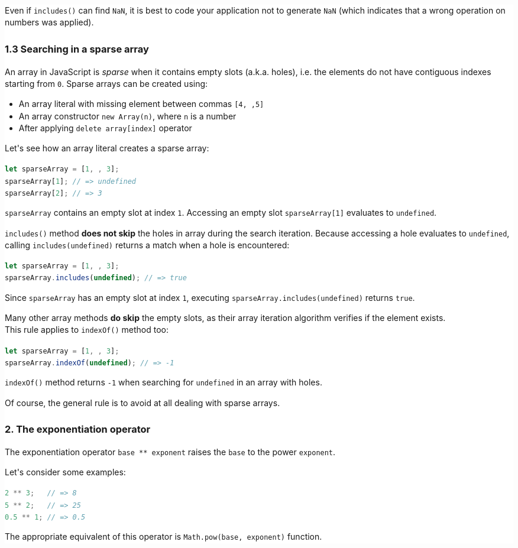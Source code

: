 Even if `includes()` can find `NaN`, it is best to code your application not to generate `NaN` (which indicates that a wrong operation on numbers was applied).  

### 1.3 Searching in a sparse array

An array in JavaScript is *sparse* when it contains empty slots (a.k.a. holes), i.e. the elements do not have contiguous indexes starting from `0`.  Sparse arrays can be created using:

* An array literal with missing element between commas `[4, ,5]`
* An array constructor `new Array(n)`, where `n` is a number 
* After applying `delete array[index]` operator  

Let's see how an array literal creates a sparse array:

```javascript
let sparseArray = [1, , 3];
sparseArray[1]; // => undefined
sparseArray[2]; // => 3
```
`sparseArray` contains an empty slot at index `1`. Accessing an empty slot `sparseArray[1]` evaluates to `undefined`.  

`includes()` method **does not skip** the holes in array during the search iteration. Because accessing a hole evaluates to `undefined`, calling `includes(undefined)` returns a match when a hole is encountered:  

```javascript
let sparseArray = [1, , 3];
sparseArray.includes(undefined); // => true
```
Since `sparseArray` has an empty slot at index `1`, executing `sparseArray.includes(undefined)` returns `true`.

Many other array methods **do skip** the empty slots, as their array iteration algorithm verifies if the element exists.  
This rule applies to `indexOf()` method too:  

```javascript
let sparseArray = [1, , 3];
sparseArray.indexOf(undefined); // => -1
```
`indexOf()` method returns `-1` when searching for `undefined` in an array with holes.  

Of course, the general rule is to avoid at all dealing with sparse arrays.

### 2. The exponentiation operator

The exponentiation operator `base ** exponent` raises the `base` to the power `exponent`. 

Let's consider some examples:

```javascript
2 ** 3;   // => 8
5 ** 2;   // => 25
0.5 ** 1; // => 0.5
```

The appropriate equivalent of this operator is `Math.pow(base, exponent)` function.  
